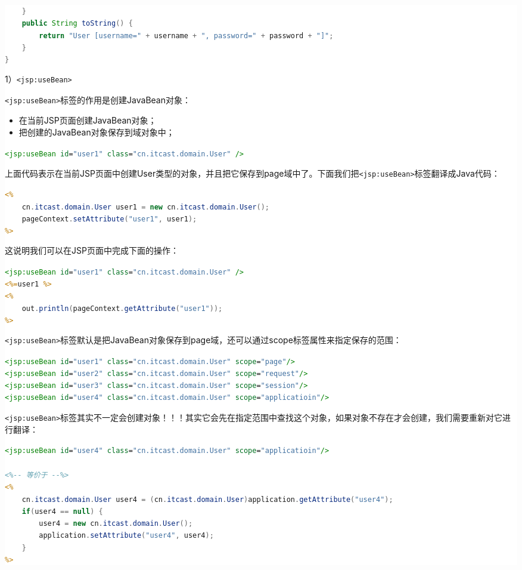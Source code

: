 ~~~java
	}
	public String toString() {
		return "User [username=" + username + ", password=" + password + "]";
	}
}
~~~

1）`<jsp:useBean>`

`<jsp:useBean>`标签的作用是创建JavaBean对象：

* 在当前JSP页面创建JavaBean对象；
* 把创建的JavaBean对象保存到域对象中；

~~~jsp
<jsp:useBean id="user1" class="cn.itcast.domain.User" />
~~~

上面代码表示在当前JSP页面中创建User类型的对象，并且把它保存到page域中了。下面我们把`<jsp:useBean>`标签翻译成Java代码：

~~~jsp
<%
	cn.itcast.domain.User user1 = new cn.itcast.domain.User();
	pageContext.setAttribute("user1", user1);
%>
~~~

这说明我们可以在JSP页面中完成下面的操作：

~~~jsp
<jsp:useBean id="user1" class="cn.itcast.domain.User" />
<%=user1 %>
<%
	out.println(pageContext.getAttribute("user1"));
%>
~~~

`<jsp:useBean>`标签默认是把JavaBean对象保存到page域，还可以通过scope标签属性来指定保存的范围：

~~~jsp
<jsp:useBean id="user1" class="cn.itcast.domain.User" scope="page"/>
<jsp:useBean id="user2" class="cn.itcast.domain.User" scope="request"/>
<jsp:useBean id="user3" class="cn.itcast.domain.User" scope="session"/>
<jsp:useBean id="user4" class="cn.itcast.domain.User" scope="applicatioin"/>
~~~

`<jsp:useBean>`标签其实不一定会创建对象！！！其实它会先在指定范围中查找这个对象，如果对象不存在才会创建，我们需要重新对它进行翻译：

~~~jsp
<jsp:useBean id="user4" class="cn.itcast.domain.User" scope="applicatioin"/>

<%-- 等价于 --%>
<%
	cn.itcast.domain.User user4 = (cn.itcast.domain.User)application.getAttribute("user4");
	if(user4 == null) {
		user4 = new cn.itcast.domain.User();
		application.setAttribute("user4", user4);
	}
%>
~~~
